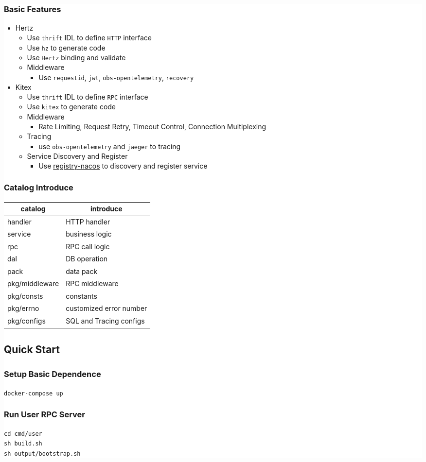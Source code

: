### Basic Features

- Hertz
  - Use `thrift` IDL to define `HTTP` interface
  - Use `hz` to generate code
  - Use `Hertz` binding and validate
  - Middleware
    - Use `requestid`, `jwt`, `obs-opentelemetry`, `recovery`
- Kitex
  - Use `thrift` IDL to define `RPC` interface
  - Use `kitex` to generate code
  - Middleware
    - Rate Limiting, Request Retry, Timeout Control, Connection Multiplexing
  - Tracing
    - use `obs-opentelemetry` and `jaeger` to tracing
  - Service Discovery and Register
    - Use [registry-nacos](https://github.com/kitex-contrib/registry-nacos) to discovery and register service

### Catalog Introduce

| catalog        | introduce               |
|----------------|-------------------------|
| handler        | HTTP handler            |
| service        | business logic          |
| rpc            | RPC call logic          |
| dal            | DB operation            |
| pack           | data pack               |
| pkg/middleware | RPC middleware          |
| pkg/consts     | constants               |
| pkg/errno      | customized error number |
| pkg/configs    | SQL and Tracing configs |

## Quick Start

### Setup Basic Dependence

```shell
docker-compose up
```

### Run User RPC Server

```shell
cd cmd/user
sh build.sh
sh output/bootstrap.sh
```
